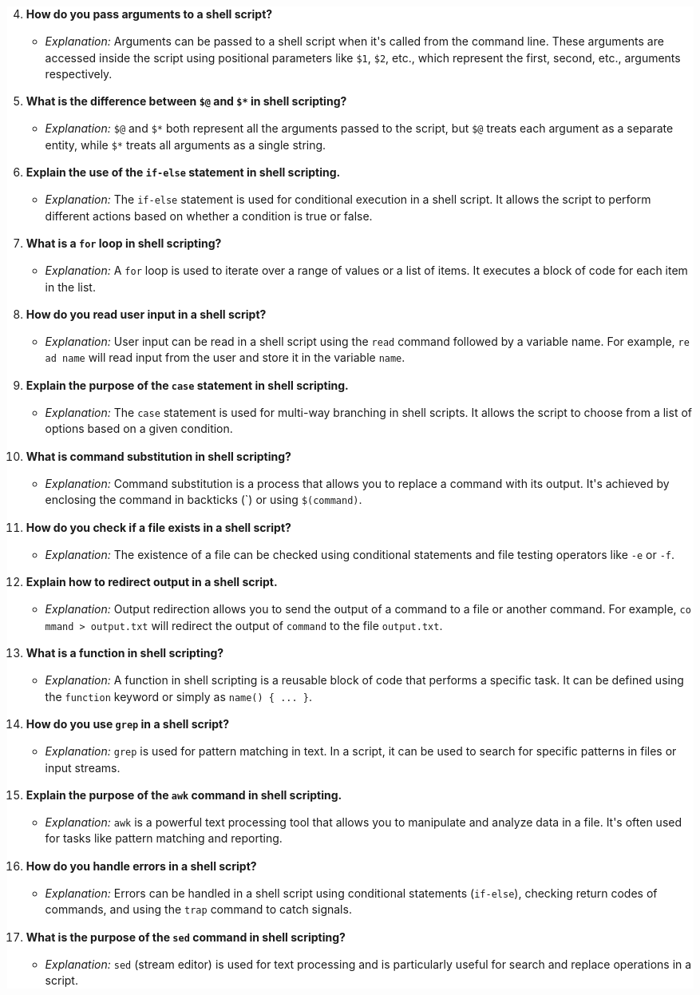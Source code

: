 4. **How do you pass arguments to a shell script?**
   - *Explanation:* Arguments can be passed to a shell script when it's called from the command line. These arguments are accessed inside the script using positional parameters like `$1`, `$2`, etc., which represent the first, second, etc., arguments respectively.

5. **What is the difference between `$@` and `$*` in shell scripting?**
   - *Explanation:* `$@` and `$*` both represent all the arguments passed to the script, but `$@` treats each argument as a separate entity, while `$*` treats all arguments as a single string.

6. **Explain the use of the `if-else` statement in shell scripting.**
   - *Explanation:* The `if-else` statement is used for conditional execution in a shell script. It allows the script to perform different actions based on whether a condition is true or false.

7. **What is a `for` loop in shell scripting?**
   - *Explanation:* A `for` loop is used to iterate over a range of values or a list of items. It executes a block of code for each item in the list.

8. **How do you read user input in a shell script?**
   - *Explanation:* User input can be read in a shell script using the `read` command followed by a variable name. For example, `read name` will read input from the user and store it in the variable `name`.

9. **Explain the purpose of the `case` statement in shell scripting.**
   - *Explanation:* The `case` statement is used for multi-way branching in shell scripts. It allows the script to choose from a list of options based on a given condition.

10. **What is command substitution in shell scripting?**
    - *Explanation:* Command substitution is a process that allows you to replace a command with its output. It's achieved by enclosing the command in backticks (\`) or using `$(command)`.

11. **How do you check if a file exists in a shell script?**
    - *Explanation:* The existence of a file can be checked using conditional statements and file testing operators like `-e` or `-f`.

12. **Explain how to redirect output in a shell script.**
    - *Explanation:* Output redirection allows you to send the output of a command to a file or another command. For example, `command > output.txt` will redirect the output of `command` to the file `output.txt`.

13. **What is a function in shell scripting?**
    - *Explanation:* A function in shell scripting is a reusable block of code that performs a specific task. It can be defined using the `function` keyword or simply as `name() { ... }`.

14. **How do you use `grep` in a shell script?**
    - *Explanation:* `grep` is used for pattern matching in text. In a script, it can be used to search for specific patterns in files or input streams.

15. **Explain the purpose of the `awk` command in shell scripting.**
    - *Explanation:* `awk` is a powerful text processing tool that allows you to manipulate and analyze data in a file. It's often used for tasks like pattern matching and reporting.

16. **How do you handle errors in a shell script?**
    - *Explanation:* Errors can be handled in a shell script using conditional statements (`if-else`), checking return codes of commands, and using the `trap` command to catch signals.

17. **What is the purpose of the `sed` command in shell scripting?**
    - *Explanation:* `sed` (stream editor) is used for text processing and is particularly useful for search and replace operations in a script.
